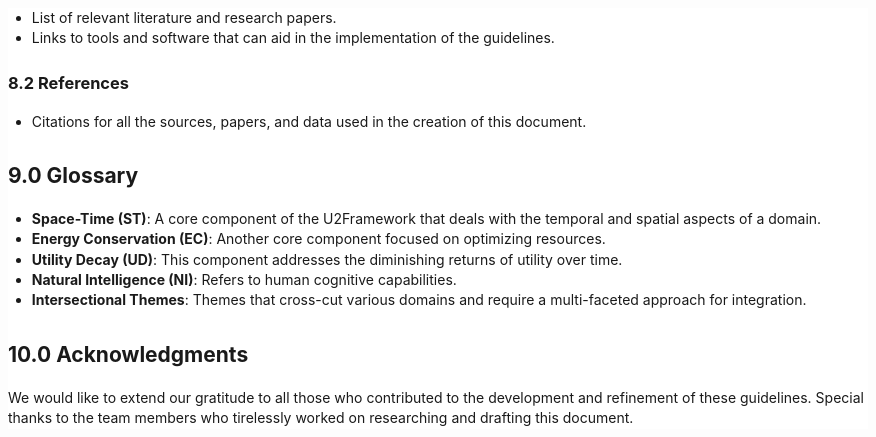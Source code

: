 - List of relevant literature and research papers.
- Links to tools and software that can aid in the implementation of the guidelines.

### 8.2 References

- Citations for all the sources, papers, and data used in the creation of this document.

## 9.0 Glossary

- **Space-Time (ST)**: A core component of the U2Framework that deals with the temporal and spatial aspects of a domain.
- **Energy Conservation (EC)**: Another core component focused on optimizing resources.
- **Utility Decay (UD)**: This component addresses the diminishing returns of utility over time.
- **Natural Intelligence (NI)**: Refers to human cognitive capabilities.
- **Intersectional Themes**: Themes that cross-cut various domains and require a multi-faceted approach for integration.

## 10.0 Acknowledgments

We would like to extend our gratitude to all those who contributed to the development and refinement of these guidelines. Special thanks to the team members who tirelessly worked on researching and drafting this document.

